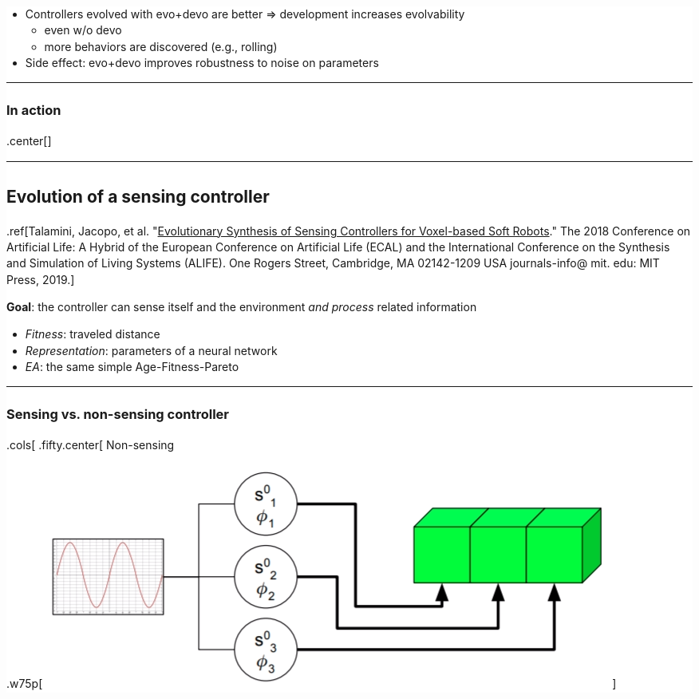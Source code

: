 - Controllers evolved with evo+devo are better ⇒ development increases evolvability
  - even w/o devo
  - more behaviors are discovered (e.g., rolling)
- Side effect: evo+devo improves robustness to noise on parameters

---

### In action

.center[<iframe width="800" height="450" src="https://www.youtube.com/embed/Ee2sU-AZWC4?start=53" frameborder="0" allow="accelerometer; autoplay; encrypted-media; gyroscope; picture-in-picture" allowfullscreen></iframe>]

---

## Evolution of a sensing controller

.ref[Talamini, Jacopo, et al. "[Evolutionary Synthesis of Sensing Controllers for Voxel-based Soft Robots](https://www.mitpressjournals.org/doi/abs/10.1162/isal_a_00223)." The 2018 Conference on Artificial Life: A Hybrid of the European Conference on Artificial Life (ECAL) and the International Conference on the Synthesis and Simulation of Living Systems (ALIFE). One Rogers Street, Cambridge, MA 02142-1209 USA journals-info@ mit. edu: MIT Press, 2019.]

**Goal**: the controller can sense itself and the environment _and process_ related information

- _Fitness_: traveled distance
- _Representation_: parameters of a neural network
- _EA_: the same simple Age-Fitness-Pareto

---

### Sensing vs. non-sensing controller

.cols[
.fifty.center[
Non-sensing

.w75p[![Non-sensing controller scheme](imgs/talamini-sensing-phases-ctrl.png)]
